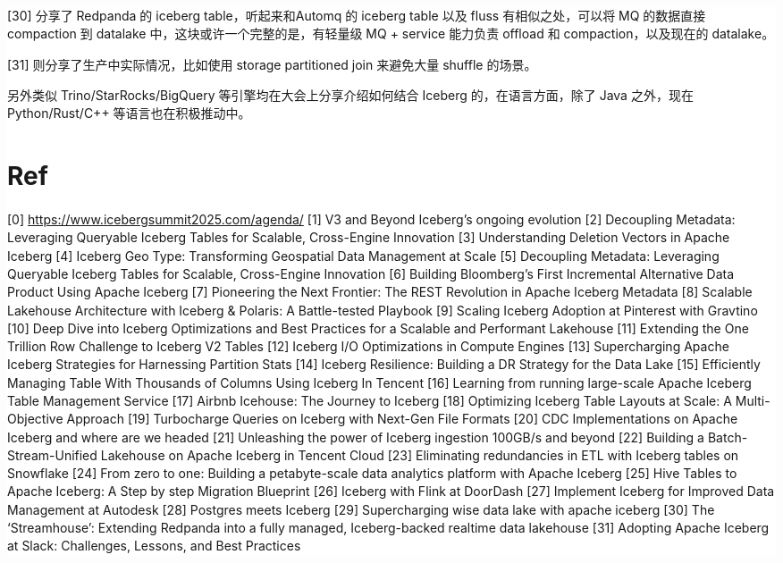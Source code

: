 [30] 分享了 Redpanda 的 iceberg table，听起来和Automq 的 iceberg table 以及 fluss 有相似之处，可以将 MQ 的数据直接 compaction 到 datalake 中，这块或许一个完整的是，有轻量级 MQ + service 能力负责 offload 和 compaction，以及现在的 datalake。

[31] 则分享了生产中实际情况，比如使用 storage partitioned join 来避免大量 shuffle 的场景。

另外类似 Trino/StarRocks/BigQuery 等引擎均在大会上分享介绍如何结合 Iceberg 的，在语言方面，除了 Java 之外，现在 Python/Rust/C++ 等语言也在积极推动中。

# Ref
[0] https://www.icebergsummit2025.com/agenda/
[1] V3 and Beyond Iceberg’s ongoing evolution
[2] Decoupling Metadata: Leveraging Queryable Iceberg Tables for Scalable, Cross-Engine Innovation
[3] Understanding Deletion Vectors in Apache Iceberg
[4] Iceberg Geo Type: Transforming Geospatial Data Management at Scale
[5] Decoupling Metadata: Leveraging Queryable Iceberg Tables for Scalable, Cross-Engine Innovation
[6] Building Bloomberg’s First Incremental Alternative Data Product Using Apache Iceberg
[7] Pioneering the Next Frontier: The REST Revolution in Apache Iceberg Metadata
[8] Scalable Lakehouse Architecture with Iceberg & Polaris: A Battle-tested Playbook
[9] Scaling Iceberg Adoption at Pinterest with Gravtino
[10] Deep Dive into Iceberg Optimizations and Best Practices for a Scalable and Performant Lakehouse
[11] Extending the One Trillion Row Challenge to Iceberg V2 Tables
[12] Iceberg I/O Optimizations in Compute Engines
[13] Supercharging Apache Iceberg Strategies for Harnessing Partition Stats
[14] Iceberg Resilience: Building a DR Strategy for the Data Lake
[15] Efficiently Managing Table With Thousands of Columns Using Iceberg In Tencent
[16] Learning from running large-scale Apache Iceberg Table Management Service
[17] Airbnb Icehouse: The Journey to Iceberg
[18] Optimizing Iceberg Table Layouts at Scale: A Multi-Objective Approach
[19] Turbocharge Queries on Iceberg with Next-Gen File Formats
[20] CDC Implementations on Apache Iceberg and where are we headed
[21] Unleashing the power of Iceberg ingestion 100GB/s and beyond
[22] Building a Batch-Stream-Unified Lakehouse on Apache Iceberg in Tencent Cloud
[23] Eliminating redundancies in ETL with Iceberg tables on Snowflake
[24] From zero to one: Building a petabyte-scale data analytics platform with Apache Iceberg
[25] Hive Tables to Apache Iceberg: A Step by step Migration Blueprint
[26] Iceberg with Flink at DoorDash
[27] Implement Iceberg for Improved Data Management at Autodesk
[28] Postgres meets Iceberg
[29] Supercharging wise data lake with apache iceberg
[30] The ‘Streamhouse’: Extending Redpanda into a fully managed, Iceberg-backed realtime data lakehouse
[31] Adopting Apache Iceberg at Slack: Challenges, Lessons, and Best Practices
